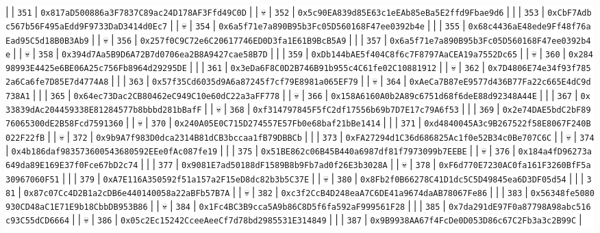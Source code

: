 |  | `351` | `0x817aD500886a3F7837C89ac24D178AF3Ffd49C0D` |
| 💀 | `352` | `0x5c90EA839d85E63c1eEAb85eBa5E2ffd9Fbae9d6` |
|  | `353` | `0xCbF7Adbc567b56F495aEdd9F9733DaD3414d0Ec7` |
| 💀 | `354` | `0x6a5f71e7a890B95b3Fc05D560168F47ee0392b4e` |
|  | `355` | `0x68c4436aE48ede9Ff48f76aEad95C5d18B0B3Ab9` |
| 💀 | `356` | `0x257f0C9C72e6C20617746ED0D3fa1E61B9BcB5A9` |
|  | `357` | `0x6a5f71e7a890B95b3Fc05D560168F47ee0392b4e` |
| 💀 | `358` | `0x394d7Aa5B9D6A72B7d0706ea2B8A9427cae58B7D` |
|  | `359` | `0xDb144bAE5f404C8f6c7F8797AaCEA19a7552Dc65` |
| 💀 | `360` | `0x28498993E4425e6BE06A25c756Fb8964d29295DE` |
|  | `361` | `0x3eDa6F8C0D2B746B91b955c4C61fe02C10881912` |
| 💀 | `362` | `0x7D4806E74e34f93f7852a6Ca6fe7D85E7d4774A8` |
|  | `363` | `0x57f35Cd6035d9A6a87245f7cf79E8981a065EF79` |
| 💀 | `364` | `0xAeCa7B87eE9577d436B77Fa22c665E4dC9d738A1` |
|  | `365` | `0x64ec73Dac2CB80462eC949C10e60dC22a3aFF778` |
| 💀 | `366` | `0x158A6160A0b2A89c6751d68f6deE88d92348A44E` |
|  | `367` | `0x33839dAc204459338E81284577b8bbbd281bBafF` |
| 💀 | `368` | `0xf314797845F5fC2df17556b69b7D7E17c79A6f53` |
|  | `369` | `0x2e74DAE5bdC2bF8976065300dE2B58Fcd7591360` |
| 💀 | `370` | `0x240A05E0C715D274557E57Fb0e68baf21bBe1414` |
|  | `371` | `0xd4840045A3c9B267522f58E8067F240B022F22fB` |
| 💀 | `372` | `0x9b9A7f983D0dca2314B81dCB3bccaa1fB79DBBCb` |
|  | `373` | `0xFA27294d1C36d686825Ac1f0e52B34c0Be707C6C` |
| 💀 | `374` | `0x4b186daf983573600543680592EEe0fAc087fe19` |
|  | `375` | `0x51BE862c06B45B440a6987df81f7973099b7EEBE` |
| 💀 | `376` | `0x184a4fD96273a649da89E169E37f0Fce67bD2c74` |
|  | `377` | `0x9081E7ad50188dF1589B8b9Fb7ad0f26E3b3028A` |
| 💀 | `378` | `0xF6d770E7230AC0fa161F3260BfF5a30967060F51` |
|  | `379` | `0xA7E116A350592f51a157a2F15eD8dc82b3b5C37E` |
| 💀 | `380` | `0x8Fb2f0B66278C41D1dc5C5D49845ea6D3DF05d54` |
|  | `381` | `0x87c07Cc4D2B1a2cDB6e440140058a22aBFb57B7A` |
| 💀 | `382` | `0xc3f2CcB4D248eaA7C6DE41a9674daAB78067Fe86` |
|  | `383` | `0x56348fe5080930CD48aC1E71E9b18CbbDB953B86` |
| 💀 | `384` | `0x1Fc4BC3B9cca5A9b86C8D5f6fa592aF999561F28` |
|  | `385` | `0x7da291dE97F0a87798A98abc516c93C55dCD6664` |
| 💀 | `386` | `0x05c2Ec15242CceeAeeCf7d78bd2985531E314849` |
|  | `387` | `0x9B9938AA67f4FcDe0D053D86c67C2Fb3a3c2B99C` |